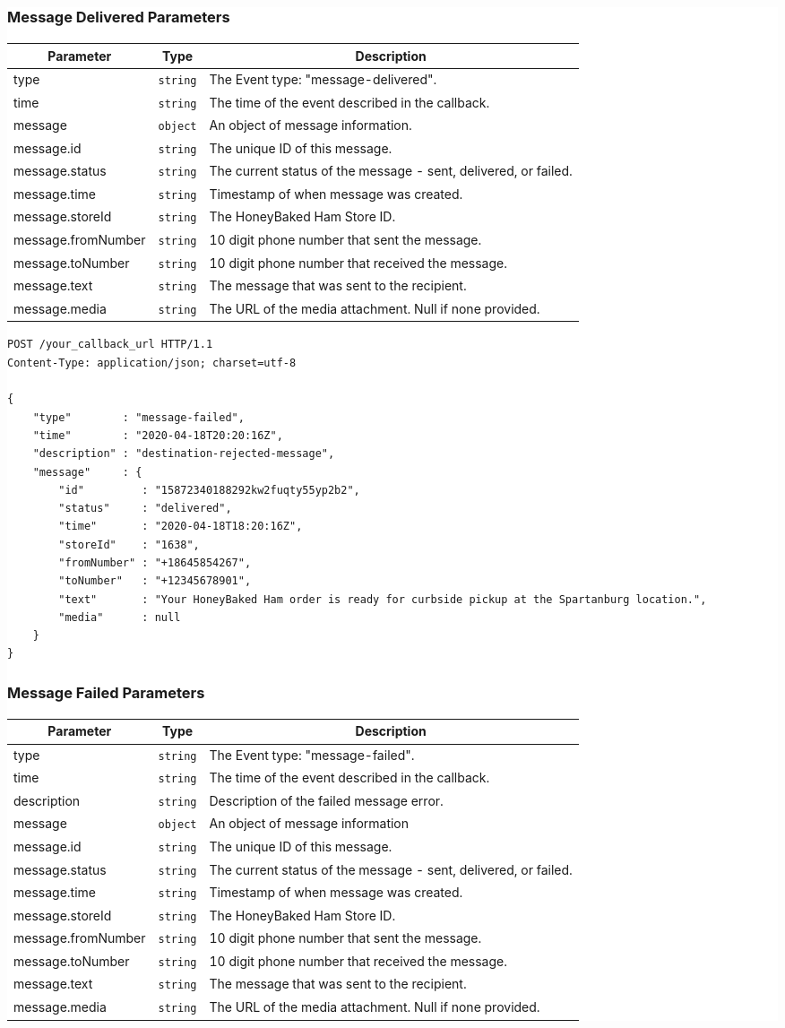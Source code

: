 ### Message Delivered Parameters

Parameter | Type | Description
--------- | ---- | -----------
type | `string` | The Event type: "message-delivered".
time | `string` | The time of the event described in the callback.
message | `object` | An object of message information.
message.id | `string` | The unique ID of this message.
message.status | `string` | The current status of the message - sent, delivered, or failed.
message.time | `string` | Timestamp of when message was created.
message.storeId | `string` | The HoneyBaked Ham Store ID.
message.fromNumber | `string` | 10 digit phone number that sent the message.
message.toNumber | `string` | 10 digit phone number that received the message.
message.text | `string` | The message that was sent to the recipient.
message.media | `string` | The URL of the media attachment. Null if none provided.

```http
POST /your_callback_url HTTP/1.1
Content-Type: application/json; charset=utf-8

{
    "type"        : "message-failed",
    "time"        : "2020-04-18T20:20:16Z",
    "description" : "destination-rejected-message",
    "message"     : {
        "id"         : "15872340188292kw2fuqty55yp2b2",
        "status"     : "delivered",
        "time"       : "2020-04-18T18:20:16Z",
        "storeId"    : "1638",
        "fromNumber" : "+18645854267",
        "toNumber"   : "+12345678901",
        "text"       : "Your HoneyBaked Ham order is ready for curbside pickup at the Spartanburg location.",
        "media"      : null
    }
}
```

### Message Failed Parameters

Parameter | Type | Description
--------- | ---- | -----------
type | `string` | The Event type: "message-failed".
time | `string` | The time of the event described in the callback.
description | `string` | Description of the failed message error.
message | `object` | An object of message information
message.id | `string` | The unique ID of this message.
message.status | `string` | The current status of the message - sent, delivered, or failed.
message.time | `string` | Timestamp of when message was created.
message.storeId | `string` | The HoneyBaked Ham Store ID.
message.fromNumber | `string` | 10 digit phone number that sent the message.
message.toNumber | `string` | 10 digit phone number that received the message.
message.text | `string` | The message that was sent to the recipient.
message.media | `string` | The URL of the media attachment. Null if none provided.
